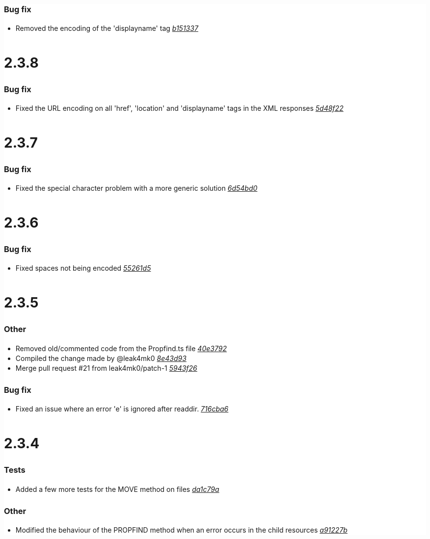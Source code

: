 ### Bug fix
* Removed the encoding of the 'displayname' tag *[b151337](https://github.com/OpenMarshal/npm-WebDAV-Server/commit/b151337)*

# 2.3.8

### Bug fix
* Fixed the URL encoding on all 'href', 'location' and 'displayname' tags in the XML responses *[5d48f22](https://github.com/OpenMarshal/npm-WebDAV-Server/commit/5d48f22)*

# 2.3.7

### Bug fix
* Fixed the special character problem with a more generic solution *[6d54bd0](https://github.com/OpenMarshal/npm-WebDAV-Server/commit/6d54bd0)*

# 2.3.6

### Bug fix
* Fixed spaces not being encoded *[55261d5](https://github.com/OpenMarshal/npm-WebDAV-Server/commit/55261d5)*

# 2.3.5

### Other
* Removed old/commented code from the Propfind.ts file *[40e3792](https://github.com/OpenMarshal/npm-WebDAV-Server/commit/40e3792)*
* Compiled the change made by @leak4mk0 *[8e43d93](https://github.com/OpenMarshal/npm-WebDAV-Server/commit/8e43d93)*
* Merge pull request #21 from leak4mk0/patch-1 *[5943f26](https://github.com/OpenMarshal/npm-WebDAV-Server/commit/5943f26)*

### Bug fix
* Fixed an issue where an error 'e' is ignored after readdir. *[716cba6](https://github.com/OpenMarshal/npm-WebDAV-Server/commit/716cba6)*

# 2.3.4

### Tests
* Added a few more tests for the MOVE method on files *[da1c79a](https://github.com/OpenMarshal/npm-WebDAV-Server/commit/da1c79a)*

### Other
* Modified the behaviour of the PROPFIND method when an error occurs in the child resources *[a91227b](https://github.com/OpenMarshal/npm-WebDAV-Server/commit/a91227b)*
